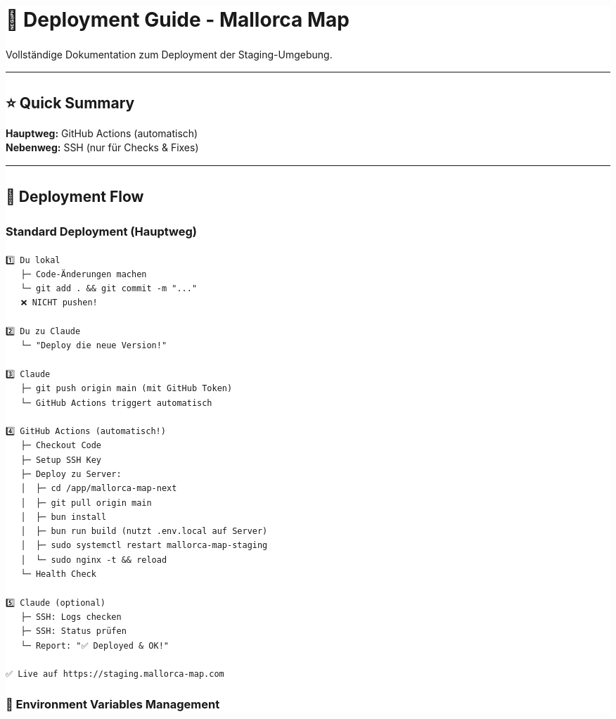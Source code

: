 # 🚀 Deployment Guide - Mallorca Map

Vollständige Dokumentation zum Deployment der Staging-Umgebung.

---

## ⭐ Quick Summary

**Hauptweg:** GitHub Actions (automatisch)  
**Nebenweg:** SSH (nur für Checks & Fixes)

---

## 📌 Deployment Flow

### Standard Deployment (Hauptweg)

```
1️⃣ Du lokal
   ├─ Code-Änderungen machen
   └─ git add . && git commit -m "..."
   ❌ NICHT pushen!

2️⃣ Du zu Claude
   └─ "Deploy die neue Version!"

3️⃣ Claude
   ├─ git push origin main (mit GitHub Token)
   └─ GitHub Actions triggert automatisch

4️⃣ GitHub Actions (automatisch!)
   ├─ Checkout Code
   ├─ Setup SSH Key
   ├─ Deploy zu Server:
   │  ├─ cd /app/mallorca-map-next
   │  ├─ git pull origin main
   │  ├─ bun install
   │  ├─ bun run build (nutzt .env.local auf Server)
   │  ├─ sudo systemctl restart mallorca-map-staging
   │  └─ sudo nginx -t && reload
   └─ Health Check

5️⃣ Claude (optional)
   ├─ SSH: Logs checken
   ├─ SSH: Status prüfen
   └─ Report: "✅ Deployed & OK!"

✅ Live auf https://staging.mallorca-map.com
```

### 🔐 Environment Variables Management
